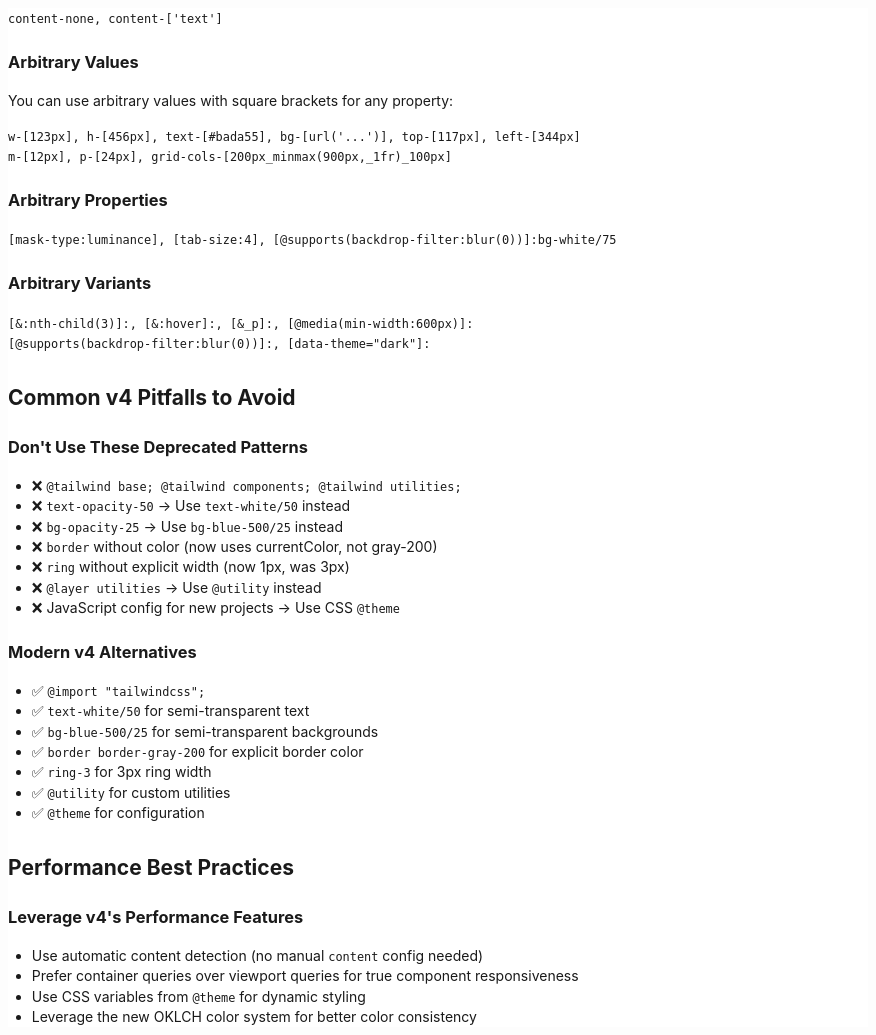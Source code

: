```
content-none, content-['text']
```

### Arbitrary Values

You can use arbitrary values with square brackets for any property:

```
w-[123px], h-[456px], text-[#bada55], bg-[url('...')], top-[117px], left-[344px]
m-[12px], p-[24px], grid-cols-[200px_minmax(900px,_1fr)_100px]
```

### Arbitrary Properties

```
[mask-type:luminance], [tab-size:4], [@supports(backdrop-filter:blur(0))]:bg-white/75
```

### Arbitrary Variants

```
[&:nth-child(3)]:, [&:hover]:, [&_p]:, [@media(min-width:600px)]:
[@supports(backdrop-filter:blur(0))]:, [data-theme="dark"]:
```

## Common v4 Pitfalls to Avoid

### Don't Use These Deprecated Patterns

- ❌ `@tailwind base; @tailwind components; @tailwind utilities;`
- ❌ `text-opacity-50` → Use `text-white/50` instead
- ❌ `bg-opacity-25` → Use `bg-blue-500/25` instead
- ❌ `border` without color (now uses currentColor, not gray-200)
- ❌ `ring` without explicit width (now 1px, was 3px)
- ❌ `@layer utilities` → Use `@utility` instead
- ❌ JavaScript config for new projects → Use CSS `@theme`

### Modern v4 Alternatives

- ✅ `@import "tailwindcss";`
- ✅ `text-white/50` for semi-transparent text
- ✅ `bg-blue-500/25` for semi-transparent backgrounds
- ✅ `border border-gray-200` for explicit border color
- ✅ `ring-3` for 3px ring width
- ✅ `@utility` for custom utilities
- ✅ `@theme` for configuration

## Performance Best Practices

### Leverage v4's Performance Features

- Use automatic content detection (no manual `content` config needed)
- Prefer container queries over viewport queries for true component responsiveness
- Use CSS variables from `@theme` for dynamic styling
- Leverage the new OKLCH color system for better color consistency
